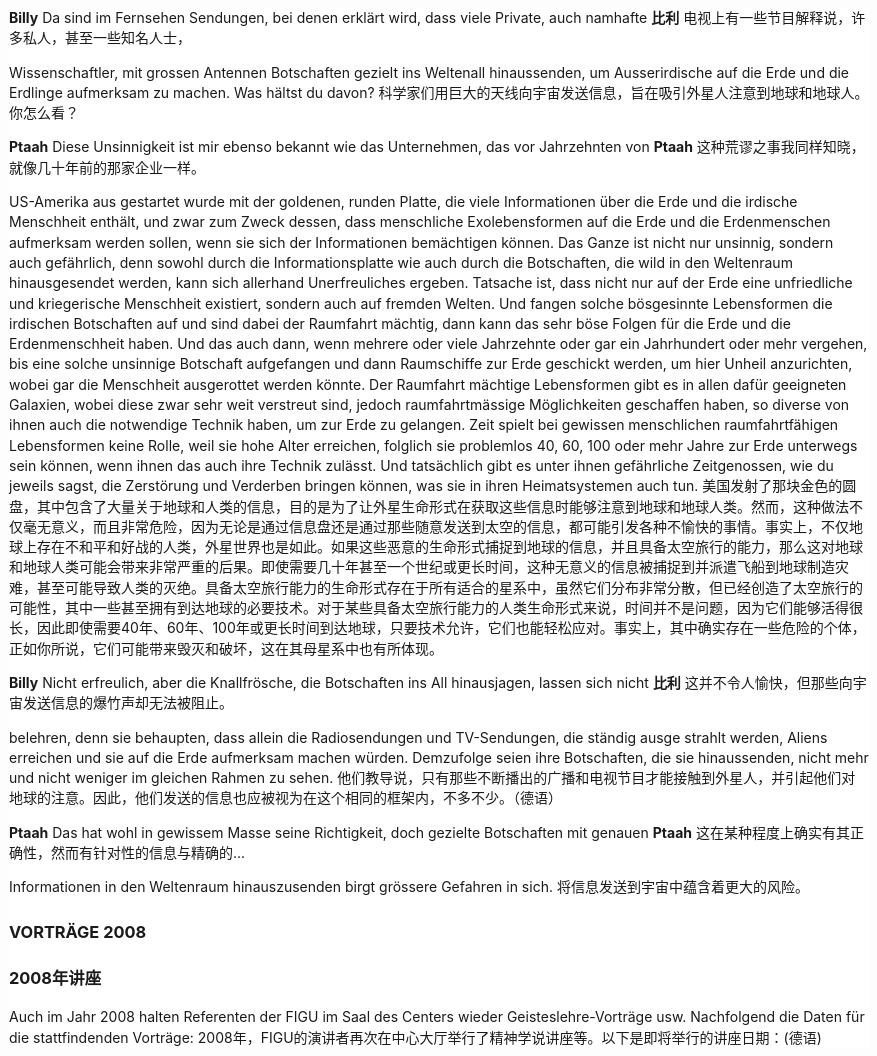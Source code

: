 **Billy** Da sind im Fernsehen Sendungen, bei denen erklärt wird, dass viele Private, auch namhafte
**比利** 电视上有一些节目解释说，许多私人，甚至一些知名人士，

Wissenschaftler, mit grossen Antennen Botschaften gezielt ins Weltenall hinaussenden, um Ausserirdische auf die Erde und die Erdlinge aufmerksam zu machen. Was hältst du davon?
科学家们用巨大的天线向宇宙发送信息，旨在吸引外星人注意到地球和地球人。你怎么看？

**Ptaah** Diese Unsinnigkeit ist mir ebenso bekannt wie das Unternehmen, das vor Jahrzehnten von
**Ptaah** 这种荒谬之事我同样知晓，就像几十年前的那家企业一样。

US-Amerika aus gestartet wurde mit der goldenen, runden Platte, die viele Informationen über die Erde und die irdische Menschheit enthält, und zwar zum Zweck dessen, dass menschliche Exolebensformen auf die Erde und die Erdenmenschen aufmerksam werden sollen, wenn sie sich der Informationen bemächtigen können. Das Ganze ist nicht nur unsinnig, sondern auch gefährlich, denn sowohl durch die Informationsplatte wie auch durch die Botschaften, die wild in den Weltenraum hinausgesendet werden, kann sich allerhand Unerfreuliches ergeben. Tatsache ist, dass nicht nur auf der Erde eine unfriedliche und kriegerische Menschheit existiert, sondern auch auf fremden Welten. Und fangen solche bösgesinnte Lebensformen die irdischen Botschaften auf und sind dabei der Raumfahrt mächtig, dann kann das sehr böse Folgen für die Erde und die Erdenmenschheit haben. Und das auch dann, wenn mehrere oder viele Jahrzehnte oder gar ein Jahrhundert oder mehr vergehen, bis eine solche unsinnige Botschaft aufgefangen und dann Raumschiffe zur Erde geschickt werden, um hier Unheil anzurichten, wobei gar die Menschheit ausgerottet werden könnte. Der Raumfahrt mächtige Lebensformen gibt es in allen dafür geeigneten Galaxien, wobei diese zwar sehr weit verstreut sind, jedoch raumfahrtmässige Möglichkeiten geschaffen haben, so diverse von ihnen auch die notwendige Technik haben, um zur Erde zu gelangen. Zeit spielt bei gewissen menschlichen raumfahrtfähigen Lebensformen keine Rolle, weil sie hohe Alter erreichen, folglich sie problemlos 40, 60, 100 oder mehr Jahre zur Erde unterwegs sein können, wenn ihnen das auch ihre Technik zulässt. Und tatsächlich gibt es unter ihnen gefährliche Zeitgenossen, wie du jeweils sagst, die Zerstörung und Verderben bringen können, was sie in ihren Heimatsystemen auch tun.
美国发射了那块金色的圆盘，其中包含了大量关于地球和人类的信息，目的是为了让外星生命形式在获取这些信息时能够注意到地球和地球人类。然而，这种做法不仅毫无意义，而且非常危险，因为无论是通过信息盘还是通过那些随意发送到太空的信息，都可能引发各种不愉快的事情。事实上，不仅地球上存在不和平和好战的人类，外星世界也是如此。如果这些恶意的生命形式捕捉到地球的信息，并且具备太空旅行的能力，那么这对地球和地球人类可能会带来非常严重的后果。即使需要几十年甚至一个世纪或更长时间，这种无意义的信息被捕捉到并派遣飞船到地球制造灾难，甚至可能导致人类的灭绝。具备太空旅行能力的生命形式存在于所有适合的星系中，虽然它们分布非常分散，但已经创造了太空旅行的可能性，其中一些甚至拥有到达地球的必要技术。对于某些具备太空旅行能力的人类生命形式来说，时间并不是问题，因为它们能够活得很长，因此即使需要40年、60年、100年或更长时间到达地球，只要技术允许，它们也能轻松应对。事实上，其中确实存在一些危险的个体，正如你所说，它们可能带来毁灭和破坏，这在其母星系中也有所体现。

**Billy** Nicht erfreulich, aber die Knallfrösche, die Botschaften ins All hinausjagen, lassen sich nicht
**比利** 这并不令人愉快，但那些向宇宙发送信息的爆竹声却无法被阻止。

belehren, denn sie behaupten, dass allein die Radiosendungen und TV-Sendungen, die ständig ausge strahlt werden, Aliens erreichen und sie auf die Erde aufmerksam machen würden. Demzufolge seien ihre Botschaften, die sie hinaussenden, nicht mehr und nicht weniger im gleichen Rahmen zu sehen.
他们教导说，只有那些不断播出的广播和电视节目才能接触到外星人，并引起他们对地球的注意。因此，他们发送的信息也应被视为在这个相同的框架内，不多不少。（德语）

**Ptaah** Das hat wohl in gewissem Masse seine Richtigkeit, doch gezielte Botschaften mit genauen
**Ptaah** 这在某种程度上确实有其正确性，然而有针对性的信息与精确的...

Informationen in den Weltenraum hinauszusenden birgt grössere Gefahren in sich.
将信息发送到宇宙中蕴含着更大的风险。

### VORTRÄGE 2008
### 2008年讲座

Auch im Jahr 2008 halten Referenten der FIGU im Saal des Centers wieder Geisteslehre-Vorträge usw. Nachfolgend die Daten für die stattfindenden Vorträge:
2008年，FIGU的演讲者再次在中心大厅举行了精神学说讲座等。以下是即将举行的讲座日期：(德语)
